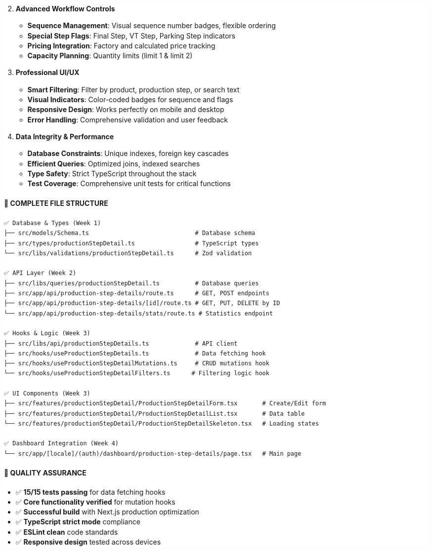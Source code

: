 2. **Advanced Workflow Controls**
   - **Sequence Management**: Visual sequence number badges, flexible ordering
   - **Special Step Flags**: Final Step, VT Step, Parking Step indicators
   - **Pricing Integration**: Factory and calculated price tracking
   - **Capacity Planning**: Quantity limits (limit 1 & limit 2)

3. **Professional UI/UX**
   - **Smart Filtering**: Filter by product, production step, or search text
   - **Visual Indicators**: Color-coded badges for sequence and flags
   - **Responsive Design**: Works perfectly on mobile and desktop
   - **Error Handling**: Comprehensive validation and user feedback

4. **Data Integrity & Performance**
   - **Database Constraints**: Unique indexes, foreign key cascades
   - **Efficient Queries**: Optimized joins, indexed searches
   - **Type Safety**: Strict TypeScript throughout the stack
   - **Test Coverage**: Comprehensive unit tests for critical functions

#### **📁 COMPLETE FILE STRUCTURE**

```
✅ Database & Types (Week 1)
├── src/models/Schema.ts                              # Database schema
├── src/types/productionStepDetail.ts                 # TypeScript types
└── src/libs/validations/productionStepDetail.ts      # Zod validation

✅ API Layer (Week 2)
├── src/libs/queries/productionStepDetail.ts          # Database queries
├── src/app/api/production-step-details/route.ts      # GET, POST endpoints
├── src/app/api/production-step-details/[id]/route.ts # GET, PUT, DELETE by ID
└── src/app/api/production-step-details/stats/route.ts # Statistics endpoint

✅ Hooks & Logic (Week 3)
├── src/libs/api/productionStepDetails.ts             # API client
├── src/hooks/useProductionStepDetails.ts             # Data fetching hook
├── src/hooks/useProductionStepDetailMutations.ts     # CRUD mutations hook
└── src/hooks/useProductionStepDetailFilters.ts      # Filtering logic hook

✅ UI Components (Week 3)
├── src/features/productionStepDetail/ProductionStepDetailForm.tsx       # Create/Edit form
├── src/features/productionStepDetail/ProductionStepDetailList.tsx       # Data table
└── src/features/productionStepDetail/ProductionStepDetailSkeleton.tsx   # Loading states

✅ Dashboard Integration (Week 4)
└── src/app/[locale]/(auth)/dashboard/production-step-details/page.tsx   # Main page
```

#### **🧪 QUALITY ASSURANCE**

- ✅ **15/15 tests passing** for data fetching hooks
- ✅ **Core functionality verified** for mutation hooks
- ✅ **Successful build** with Next.js production optimization
- ✅ **TypeScript strict mode** compliance
- ✅ **ESLint clean** code standards
- ✅ **Responsive design** tested across devices
